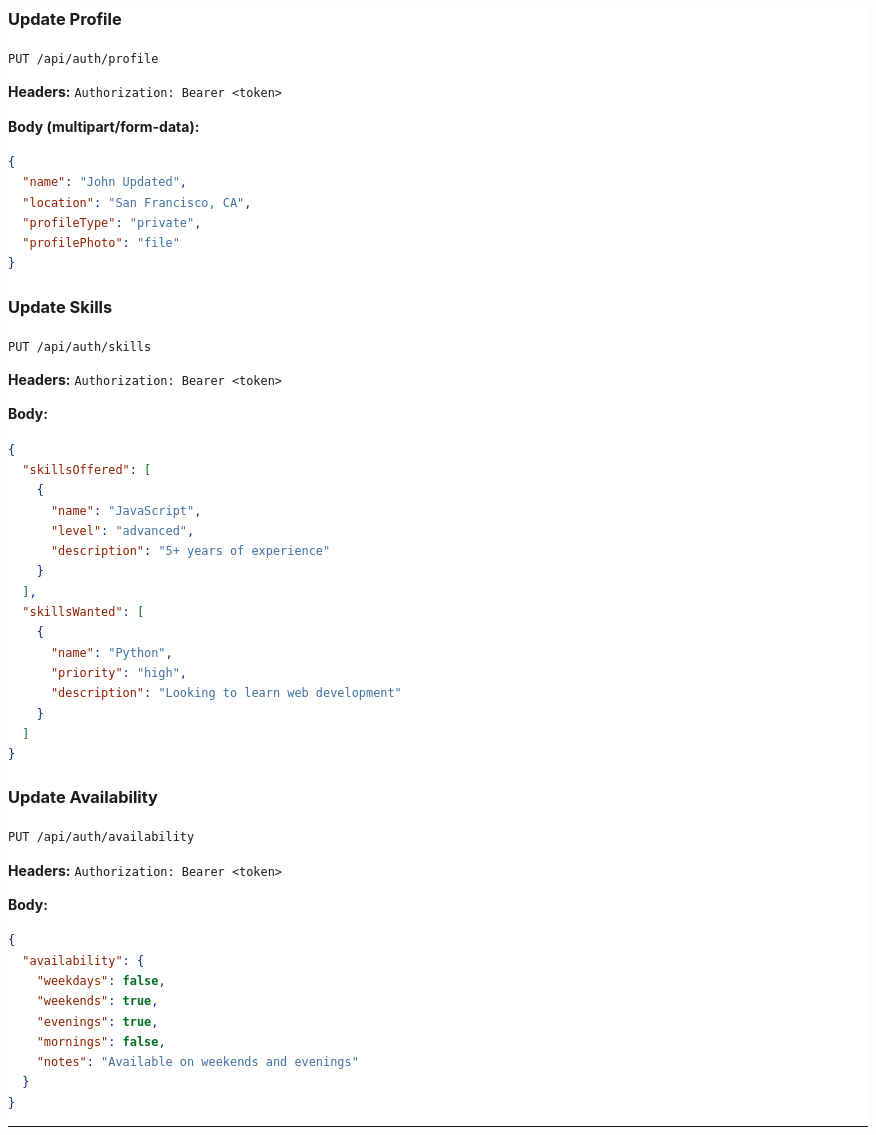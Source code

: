 ### Update Profile
```http
PUT /api/auth/profile
```

**Headers:** `Authorization: Bearer <token>`

**Body (multipart/form-data):**
```json
{
  "name": "John Updated",
  "location": "San Francisco, CA",
  "profileType": "private",
  "profilePhoto": "file"
}
```

### Update Skills
```http
PUT /api/auth/skills
```

**Headers:** `Authorization: Bearer <token>`

**Body:**
```json
{
  "skillsOffered": [
    {
      "name": "JavaScript",
      "level": "advanced",
      "description": "5+ years of experience"
    }
  ],
  "skillsWanted": [
    {
      "name": "Python",
      "priority": "high",
      "description": "Looking to learn web development"
    }
  ]
}
```

### Update Availability
```http
PUT /api/auth/availability
```

**Headers:** `Authorization: Bearer <token>`

**Body:**
```json
{
  "availability": {
    "weekdays": false,
    "weekends": true,
    "evenings": true,
    "mornings": false,
    "notes": "Available on weekends and evenings"
  }
}
```

---